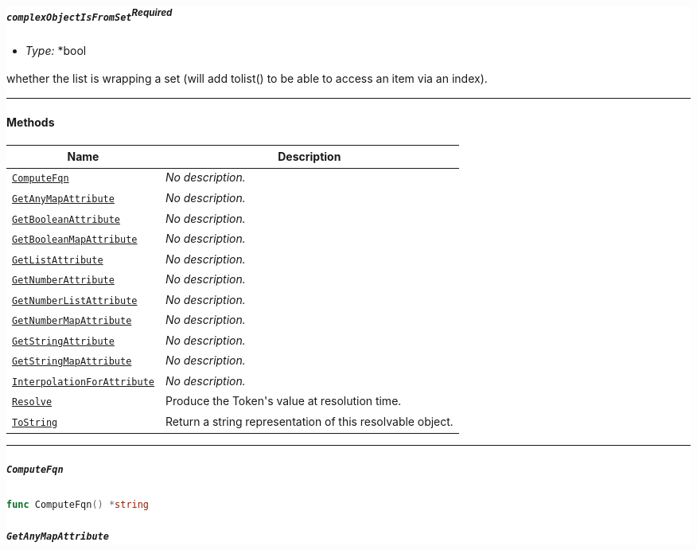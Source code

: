 ##### `complexObjectIsFromSet`<sup>Required</sup> <a name="complexObjectIsFromSet" id="@cdktf/provider-github.dataGithubRepositoryAutolinkReferences.DataGithubRepositoryAutolinkReferencesAutolinkReferencesOutputReference.Initializer.parameter.complexObjectIsFromSet"></a>

- *Type:* *bool

whether the list is wrapping a set (will add tolist() to be able to access an item via an index).

---

#### Methods <a name="Methods" id="Methods"></a>

| **Name** | **Description** |
| --- | --- |
| <code><a href="#@cdktf/provider-github.dataGithubRepositoryAutolinkReferences.DataGithubRepositoryAutolinkReferencesAutolinkReferencesOutputReference.computeFqn">ComputeFqn</a></code> | *No description.* |
| <code><a href="#@cdktf/provider-github.dataGithubRepositoryAutolinkReferences.DataGithubRepositoryAutolinkReferencesAutolinkReferencesOutputReference.getAnyMapAttribute">GetAnyMapAttribute</a></code> | *No description.* |
| <code><a href="#@cdktf/provider-github.dataGithubRepositoryAutolinkReferences.DataGithubRepositoryAutolinkReferencesAutolinkReferencesOutputReference.getBooleanAttribute">GetBooleanAttribute</a></code> | *No description.* |
| <code><a href="#@cdktf/provider-github.dataGithubRepositoryAutolinkReferences.DataGithubRepositoryAutolinkReferencesAutolinkReferencesOutputReference.getBooleanMapAttribute">GetBooleanMapAttribute</a></code> | *No description.* |
| <code><a href="#@cdktf/provider-github.dataGithubRepositoryAutolinkReferences.DataGithubRepositoryAutolinkReferencesAutolinkReferencesOutputReference.getListAttribute">GetListAttribute</a></code> | *No description.* |
| <code><a href="#@cdktf/provider-github.dataGithubRepositoryAutolinkReferences.DataGithubRepositoryAutolinkReferencesAutolinkReferencesOutputReference.getNumberAttribute">GetNumberAttribute</a></code> | *No description.* |
| <code><a href="#@cdktf/provider-github.dataGithubRepositoryAutolinkReferences.DataGithubRepositoryAutolinkReferencesAutolinkReferencesOutputReference.getNumberListAttribute">GetNumberListAttribute</a></code> | *No description.* |
| <code><a href="#@cdktf/provider-github.dataGithubRepositoryAutolinkReferences.DataGithubRepositoryAutolinkReferencesAutolinkReferencesOutputReference.getNumberMapAttribute">GetNumberMapAttribute</a></code> | *No description.* |
| <code><a href="#@cdktf/provider-github.dataGithubRepositoryAutolinkReferences.DataGithubRepositoryAutolinkReferencesAutolinkReferencesOutputReference.getStringAttribute">GetStringAttribute</a></code> | *No description.* |
| <code><a href="#@cdktf/provider-github.dataGithubRepositoryAutolinkReferences.DataGithubRepositoryAutolinkReferencesAutolinkReferencesOutputReference.getStringMapAttribute">GetStringMapAttribute</a></code> | *No description.* |
| <code><a href="#@cdktf/provider-github.dataGithubRepositoryAutolinkReferences.DataGithubRepositoryAutolinkReferencesAutolinkReferencesOutputReference.interpolationForAttribute">InterpolationForAttribute</a></code> | *No description.* |
| <code><a href="#@cdktf/provider-github.dataGithubRepositoryAutolinkReferences.DataGithubRepositoryAutolinkReferencesAutolinkReferencesOutputReference.resolve">Resolve</a></code> | Produce the Token's value at resolution time. |
| <code><a href="#@cdktf/provider-github.dataGithubRepositoryAutolinkReferences.DataGithubRepositoryAutolinkReferencesAutolinkReferencesOutputReference.toString">ToString</a></code> | Return a string representation of this resolvable object. |

---

##### `ComputeFqn` <a name="ComputeFqn" id="@cdktf/provider-github.dataGithubRepositoryAutolinkReferences.DataGithubRepositoryAutolinkReferencesAutolinkReferencesOutputReference.computeFqn"></a>

```go
func ComputeFqn() *string
```

##### `GetAnyMapAttribute` <a name="GetAnyMapAttribute" id="@cdktf/provider-github.dataGithubRepositoryAutolinkReferences.DataGithubRepositoryAutolinkReferencesAutolinkReferencesOutputReference.getAnyMapAttribute"></a>
